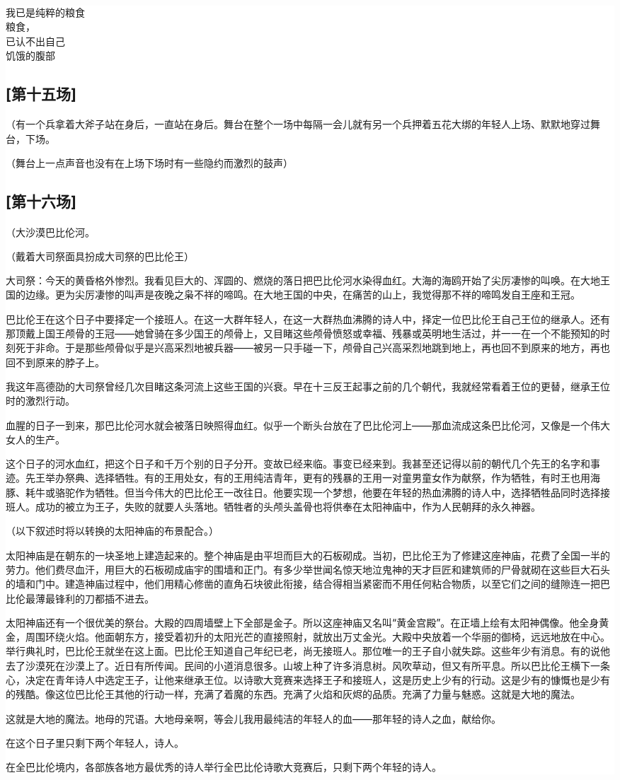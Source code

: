 我已是纯粹的粮食<br />
粮食，<br />
已认不出自己<br />
饥饿的腹部<br />

</div>

## [第十五场]

<div class="p">

（有一个兵拿着大斧子站在身后，一直站在身后。舞台在整个一场中每隔一会儿就有另一个兵押着五花大绑的年轻人上场、默默地穿过舞台，下场。<br />

（舞台上一点声音也没有在上场下场时有一些隐约而激烈的鼓声）<br />

</div>

## [第十六场]

（大沙漠巴比伦河。<br />

（戴着大司祭面具扮成大司祭的巴比伦王）<br />

<div class="p">

大司祭：今天的黄昏格外惨烈。我看见巨大的、浑圆的、燃烧的落日把巴比伦河水染得血红。大海的海鸥开始了尖厉凄惨的叫唤。在大地王国的边缘。更为尖厉凄惨的叫声是夜晚之枭不祥的啼鸣。在大地王国的中央，在痛苦的山上，我觉得那不祥的啼鸣发自王座和王冠。<br />

巴比伦王在这个日子中要择定一个接班人。在这一大群年轻人，在这一大群热血沸腾的诗人中，择定一位巴比伦王自己王位的继承人。还有那顶戴上国王颅骨的王冠——她曾骑在多少国王的颅骨上，又目睹这些颅骨愤怒或幸福、残暴或英明地生活过，并一一在一个不能预知的时刻死于非命。于是那些颅骨似乎是兴高采烈地被兵器——被另一只手碰一下，颅骨自己兴高采烈地跳到地上，再也回不到原来的地方，再也回不到原来的脖子上。<br />

我这年高德劭的大司祭曾经几次目睹这条河流上这些王国的兴衰。早在十三反王起事之前的几个朝代，我就经常看着王位的更替，继承王位时的激烈行动。<br />

血腥的日子一到来，那巴比伦河水就会被落日映照得血红。似乎一个断头台放在了巴比伦河上——那血流成这条巴比伦河，又像是一个伟大女人的生产。<br />

这个日子的河水血红，把这个日子和千万个别的日子分开。变故已经来临。事变已经来到。我甚至还记得以前的朝代几个先王的名字和事迹。先王举办祭典、选择牺牲。有的王用处女，有的王用纯洁青年，更有的残暴的王用一对童男童女作为献祭，作为牺牲，有时王也用海豚、耗牛或骆驼作为牺牲。但当今伟大的巴比伦王一改往日。他要实现一个梦想，他要在年轻的热血沸腾的诗人中，选择牺牲品同时选择接班人。成功的被立为王子，失败的就要人头落地。牺牲者的头颅头盖骨也将供奉在太阳神庙中，作为人民朝拜的永久神器。<br />

（以下叙述时将以转换的太阳神庙的布景配合。）<br />

</div>

<div class="p">

太阳神庙是在朝东的一块圣地上建造起来的。整个神庙是由平坦而巨大的石板砌成。当初，巴比伦王为了修建这座神庙，花费了全国一半的劳力。他们费尽血汗，用巨大的石板砌成庙宇的围墙和正门。有多少举世闻名惊天地泣鬼神的天才巨匠和建筑师的尸骨就砌在这些巨大石头的墙和门中。建造神庙过程中，他们用精心修凿的直角石块彼此衔接，结合得相当紧密而不用任何粘合物质，以至它们之间的缝隙连一把巴比伦最薄最锋利的刀都插不进去。<br />

太阳神庙还有一个很优美的祭台。大殿的四周墙壁上下全部是金子。所以这座神庙又名叫“黄金宫殿”。在正墙上绘有太阳神偶像。他全身黄金，周围环绕火焰。他面朝东方，接受着初升的太阳光芒的直接照射，就放出万丈金光。大殿中央放着一个华丽的御椅，远远地放在中心。举行典礼时，巴比伦王就坐在这上面。巴比伦王知道自己年纪已老，尚无接班人。那位唯一的王子自小就失踪。这些年少有消息。有的说他去了沙漠死在沙漠上了。近日有所传闻。民间的小道消息很多。山坡上种了许多消息树。风吹草动，但又有所平息。所以巴比伦王横下一条心，决定在青年诗人中选定王子，让他来继承王位。以诗歌大竞赛来选择王子和接班人，这是历史上少有的行动。这是少有的慷慨也是少有的残酷。像这位巴比伦王其他的行动一样，充满了着魔的东西。充满了火焰和灰烬的品质。充满了力量与魅惑。这就是大地的魔法。<br />

这就是大地的魔法。地母的咒语。大地母亲啊，等会儿我用最纯洁的年轻人的血——那年轻的诗人之血，献给你。<br />

在这个日子里只剩下两个年轻人，诗人。<br />

在全巴比伦境内，各部族各地方最优秀的诗人举行全巴比伦诗歌大竞赛后，只剩下两个年轻的诗人。<br />
